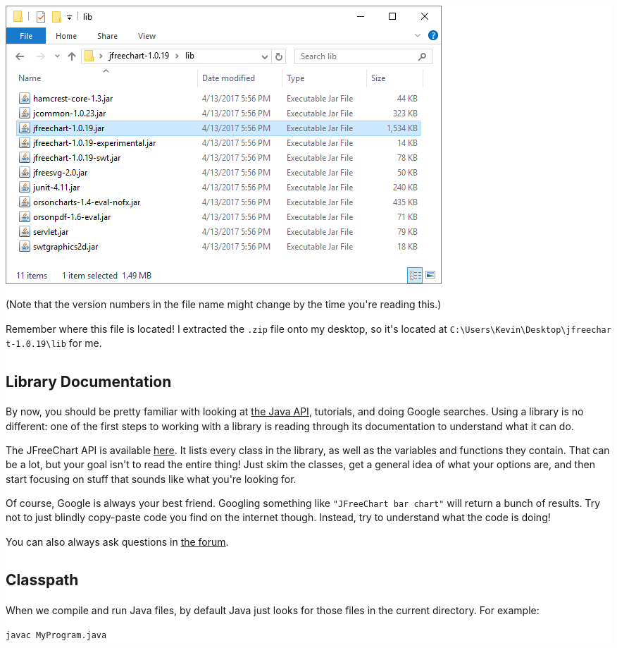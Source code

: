 ![JFreeChart jar files](/tutorials/java/images/libraries-1.png)

(Note that the version numbers in the file name might change by the time you're reading this.)

Remember where this file is located! I extracted the `.zip` file onto my desktop, so it's located at `C:\Users\Kevin\Desktop\jfreechart-1.0.19\lib` for me.

## Library Documentation

By now, you should be pretty familiar with looking at [the Java API](https://docs.oracle.com/javase/8/docs/api/), tutorials, and doing Google searches. Using a library is no different: one of the first steps to working with a library is reading through its documentation to understand what it can do.

The JFreeChart API is available [here](http://www.jfree.org/jfreechart/api/javadoc/index.html). It lists every class in the library, as well as the variables and functions they contain. That can be a lot, but your goal isn't to read the entire thing! Just skim the classes, get a general idea of what your options are, and then start focusing on stuff that sounds like what you're looking for.

Of course, Google is always your best friend. Googling something like `"JFreeChart bar chart"` will return a bunch of results. Try not to just blindly copy-paste code you find on the internet though. Instead, try to understand what the code is doing!

You can also always ask questions in [the forum](http://forum.HappyCoding.io).

## Classpath

When we compile and run Java files, by default Java just looks for those files in the current directory. For example:

```
javac MyProgram.java
```
